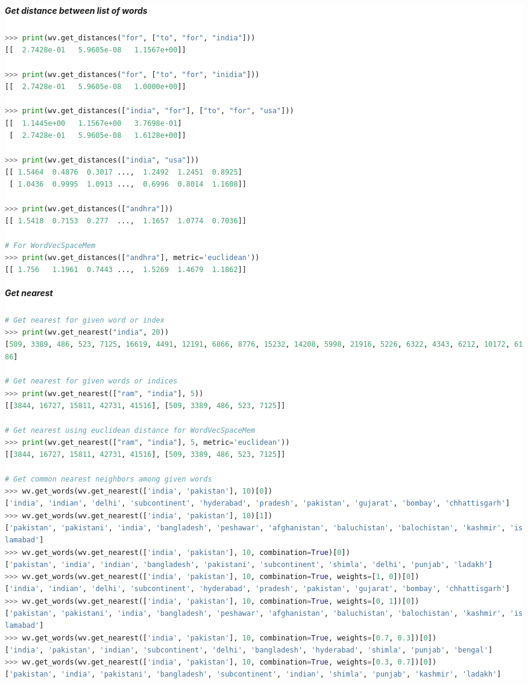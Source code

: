 ##### Get distance between list of words

```python
>>> print(wv.get_distances("for", ["to", "for", "india"]))
[[  2.7428e-01   5.9605e-08   1.1567e+00]]

>>> print(wv.get_distances("for", ["to", "for", "inidia"]))
[[  2.7428e-01   5.9605e-08   1.0000e+00]]

>>> print(wv.get_distances(["india", "for"], ["to", "for", "usa"]))
[[  1.1445e+00   1.1567e+00   3.7698e-01]
 [  2.7428e-01   5.9605e-08   1.6128e+00]]

>>> print(wv.get_distances(["india", "usa"]))
[[ 1.5464  0.4876  0.3017 ...,  1.2492  1.2451  0.8925]
 [ 1.0436  0.9995  1.0913 ...,  0.6996  0.8014  1.1608]]

>>> print(wv.get_distances(["andhra"]))
[[ 1.5418  0.7153  0.277  ...,  1.1657  1.0774  0.7036]]

# For WordVecSpaceMem
>>> print(wv.get_distances(["andhra"], metric='euclidean'))
[[ 1.756   1.1961  0.7443 ...,  1.5269  1.4679  1.1862]]
```

##### Get nearest
```python
# Get nearest for given word or index
>>> print(wv.get_nearest("india", 20))
[509, 3389, 486, 523, 7125, 16619, 4491, 12191, 6866, 8776, 15232, 14208, 5998, 21916, 5226, 6322, 4343, 6212, 10172, 6186]

# Get nearest for given words or indices
>>> print(wv.get_nearest(["ram", "india"], 5))
[[3844, 16727, 15811, 42731, 41516], [509, 3389, 486, 523, 7125]]

# Get nearest using euclidean distance for WordVecSpaceMem
>>> print(wv.get_nearest(["ram", "india"], 5, metric='euclidean'))
[[3844, 16727, 15811, 42731, 41516], [509, 3389, 486, 523, 7125]]

# Get common nearest neighbors among given words
>>> wv.get_words(wv.get_nearest(['india', 'pakistan'], 10)[0])
['india', 'indian', 'delhi', 'subcontinent', 'hyderabad', 'pradesh', 'pakistan', 'gujarat', 'bombay', 'chhattisgarh']
>>> wv.get_words(wv.get_nearest(['india', 'pakistan'], 10)[1])
['pakistan', 'pakistani', 'india', 'bangladesh', 'peshawar', 'afghanistan', 'baluchistan', 'balochistan', 'kashmir', 'islamabad']
>>> wv.get_words(wv.get_nearest(['india', 'pakistan'], 10, combination=True)[0])
['pakistan', 'india', 'indian', 'bangladesh', 'pakistani', 'subcontinent', 'shimla', 'delhi', 'punjab', 'ladakh']
>>> wv.get_words(wv.get_nearest(['india', 'pakistan'], 10, combination=True, weights=[1, 0])[0])
['india', 'indian', 'delhi', 'subcontinent', 'hyderabad', 'pradesh', 'pakistan', 'gujarat', 'bombay', 'chhattisgarh']
>>> wv.get_words(wv.get_nearest(['india', 'pakistan'], 10, combination=True, weights=[0, 1])[0])
['pakistan', 'pakistani', 'india', 'bangladesh', 'peshawar', 'afghanistan', 'baluchistan', 'balochistan', 'kashmir', 'islamabad']
>>> wv.get_words(wv.get_nearest(['india', 'pakistan'], 10, combination=True, weights=[0.7, 0.3])[0])
['india', 'pakistan', 'indian', 'subcontinent', 'delhi', 'bangladesh', 'hyderabad', 'shimla', 'punjab', 'bengal']
>>> wv.get_words(wv.get_nearest(['india', 'pakistan'], 10, combination=True, weights=[0.3, 0.7])[0])
['pakistan', 'india', 'pakistani', 'bangladesh', 'subcontinent', 'indian', 'shimla', 'punjab', 'kashmir', 'ladakh']
```